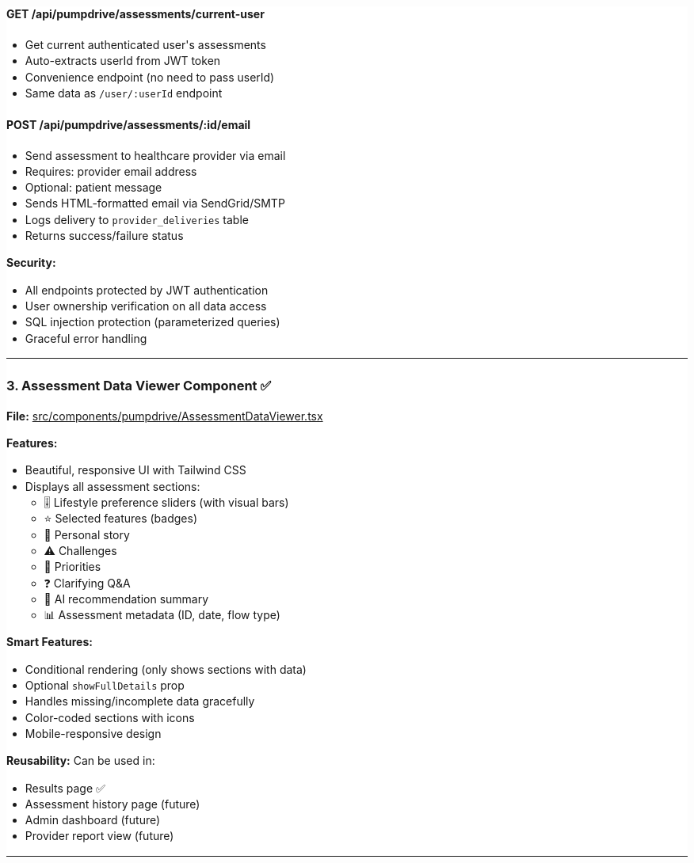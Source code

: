 #### **GET /api/pumpdrive/assessments/current-user**
- Get current authenticated user's assessments
- Auto-extracts userId from JWT token
- Convenience endpoint (no need to pass userId)
- Same data as `/user/:userId` endpoint

#### **POST /api/pumpdrive/assessments/:id/email**
- Send assessment to healthcare provider via email
- Requires: provider email address
- Optional: patient message
- Sends HTML-formatted email via SendGrid/SMTP
- Logs delivery to `provider_deliveries` table
- Returns success/failure status

**Security:**
- All endpoints protected by JWT authentication
- User ownership verification on all data access
- SQL injection protection (parameterized queries)
- Graceful error handling

---

### 3. Assessment Data Viewer Component ✅
**File:** [src/components/pumpdrive/AssessmentDataViewer.tsx](src/components/pumpdrive/AssessmentDataViewer.tsx)

**Features:**
- Beautiful, responsive UI with Tailwind CSS
- Displays all assessment sections:
  - 🎚️ Lifestyle preference sliders (with visual bars)
  - ⭐ Selected features (badges)
  - 💭 Personal story
  - ⚠️ Challenges
  - 🎯 Priorities
  - ❓ Clarifying Q&A
  - 🤖 AI recommendation summary
  - 📊 Assessment metadata (ID, date, flow type)

**Smart Features:**
- Conditional rendering (only shows sections with data)
- Optional `showFullDetails` prop
- Handles missing/incomplete data gracefully
- Color-coded sections with icons
- Mobile-responsive design

**Reusability:**
Can be used in:
- Results page ✅
- Assessment history page (future)
- Admin dashboard (future)
- Provider report view (future)

---

